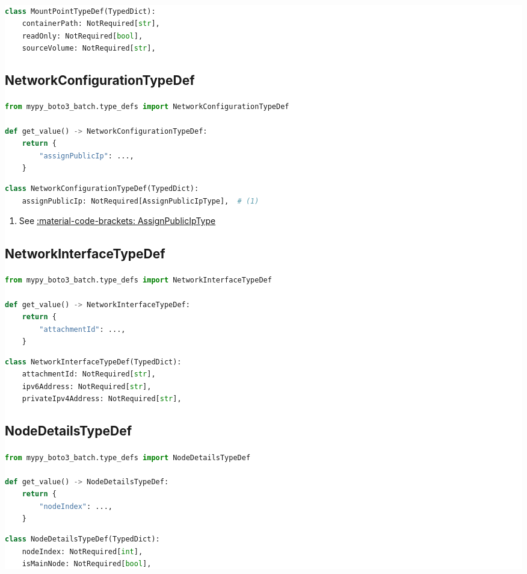 ```python title="Definition"
class MountPointTypeDef(TypedDict):
    containerPath: NotRequired[str],
    readOnly: NotRequired[bool],
    sourceVolume: NotRequired[str],
```

## NetworkConfigurationTypeDef

```python title="Usage Example"
from mypy_boto3_batch.type_defs import NetworkConfigurationTypeDef

def get_value() -> NetworkConfigurationTypeDef:
    return {
        "assignPublicIp": ...,
    }
```

```python title="Definition"
class NetworkConfigurationTypeDef(TypedDict):
    assignPublicIp: NotRequired[AssignPublicIpType],  # (1)
```

1. See [:material-code-brackets: AssignPublicIpType](./literals.md#assignpubliciptype) 
## NetworkInterfaceTypeDef

```python title="Usage Example"
from mypy_boto3_batch.type_defs import NetworkInterfaceTypeDef

def get_value() -> NetworkInterfaceTypeDef:
    return {
        "attachmentId": ...,
    }
```

```python title="Definition"
class NetworkInterfaceTypeDef(TypedDict):
    attachmentId: NotRequired[str],
    ipv6Address: NotRequired[str],
    privateIpv4Address: NotRequired[str],
```

## NodeDetailsTypeDef

```python title="Usage Example"
from mypy_boto3_batch.type_defs import NodeDetailsTypeDef

def get_value() -> NodeDetailsTypeDef:
    return {
        "nodeIndex": ...,
    }
```

```python title="Definition"
class NodeDetailsTypeDef(TypedDict):
    nodeIndex: NotRequired[int],
    isMainNode: NotRequired[bool],
```
